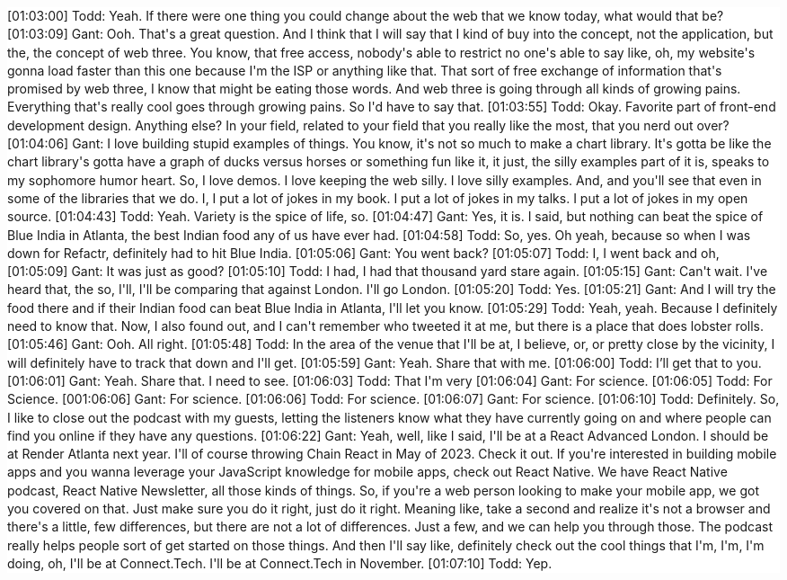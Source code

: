 [01:03:00] Todd:  Yeah. If there were one thing you could change about the web that we know today, what would that be?
[01:03:09] Gant: Ooh. That's a great question. And I think that I will say that I kind of buy into the concept, not the application, but the, the concept of web three.
You know, that free access, nobody's able to restrict no one's able to say like, oh, my website's gonna load faster than this one because I'm the ISP or anything like that. That sort of free exchange of information that's promised by web three, I know that might be eating those words. And web three is going through all kinds of growing pains.
Everything that's really cool goes through growing pains. So I'd have to say that.
[01:03:55] Todd: Okay. Favorite part of front-end development design. Anything else? In your field, related to your field that you really like the most, that you nerd out over?
[01:04:06] Gant: I love building stupid examples of things. You know, it's not so much to make a chart library.
It's gotta be like the chart library's gotta have a graph of ducks versus horses or something fun like it, it just, the silly examples part of it is, speaks to my sophomore humor heart. So, I love demos. I love keeping the web silly. I love silly examples. And, and you'll see that even in some of the libraries that we do.
I, I put a lot of jokes in my book. I put a lot of jokes in my talks. I put a lot of jokes in my open source.
[01:04:43] Todd: Yeah. Variety is the spice of life, so.
[01:04:47] Gant: Yes, it is. I said, but nothing can beat the spice of Blue India in Atlanta, the best Indian food any of us have ever had.
[01:04:58] Todd: So, yes. Oh yeah, because so when I was down for Refactr, definitely had to hit Blue India.
[01:05:06] Gant: You went back?
[01:05:07] Todd: I, I went back and oh,
[01:05:09] Gant: It was just as good?
[01:05:10] Todd: I had, I had that thousand yard stare again.
[01:05:15] Gant: Can't wait. I've heard that, the so, I'll, I'll be comparing that against London. I'll go London.
[01:05:20] Todd: Yes.
[01:05:21] Gant: And I will try the food there and if their Indian food can beat Blue India in Atlanta, I'll let you know.
[01:05:29] Todd: Yeah, yeah. Because I definitely need to know that. Now, I also found out, and I can't remember who tweeted it at me, but there is a place that does lobster rolls.
[01:05:46] Gant: Ooh. All right.
[01:05:48] Todd: In the area of the venue that I'll be at, I believe, or, or pretty close by the vicinity, I will definitely have to track that down and I'll get.
[01:05:59] Gant: Yeah. Share that with me.
[01:06:00] Todd: I’ll get that to you.
[01:06:01] Gant: Yeah. Share that. I need to see.
[01:06:03] Todd: That I'm very
[01:06:04] Gant: For science.
[01:06:05] Todd: For Science.
[001:06:06] Gant: For science.
[01:06:06] Todd: For science.
[01:06:07] Gant: For science.
[01:06:10] Todd: Definitely. So, I like to close out the podcast with my guests, letting the listeners know what they have currently going on and where people can find you online if they have any questions.
[01:06:22] Gant: Yeah, well, like I said, I'll be at a React Advanced London. I should be at Render Atlanta next year. I'll of course throwing Chain React in May of 2023. Check it out. If you're interested in building mobile apps and you wanna leverage your JavaScript knowledge for mobile apps, check out React Native.
We have React Native podcast, React Native Newsletter, all those kinds of things. So, if you're a web person looking to make your mobile app, we got you covered on that. Just make sure you do it right, just do it right. Meaning like, take a second and realize it's not a browser and there's a little, few differences, but there are not a lot of differences.
Just a few, and we can help you through those. The podcast really helps people sort of get started on those things. And then I'll say like, definitely check out the cool things that I'm, I'm, I'm doing, oh, I'll be at Connect.Tech. I'll be at Connect.Tech in November.
[01:07:10] Todd: Yep.